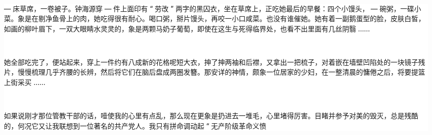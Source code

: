    —
  </span>
  <span class="s1">
   床草席，一卷被子。钟海源穿
  </span>
  <span class="s2">
   —
  </span>
  <span class="s1">
   件上面印有
  </span>
  <span class="s2">
   “
  </span>
  <span class="s1">
   劳改
  </span>
  <span class="s2">
   ”
  </span>
  <span class="s1">
   两字的黑囚衣，坐在草席上，正吃她最后的早餐：四个小馒头，
  </span>
  <span class="s2">
   —
  </span>
  <span class="s1">
   碗粥，一碟小菜。象是在剔净鱼骨上的肉，她吃得很有耐心。喝口粥，掰片馒头，再咬一小口咸菜。也没有谁催她。她有着一副鹅蛋型的脸，皮肤白皙，如画的柳叶眉下，一双大眼睛水灵灵的，象是两颗马奶子葡萄，即使在这生与死得临界处，也看不出里面有几丝阴翳
  </span>
  <span class="s2">
   ……
  </span>
 </p>
 <p class="p1">
  <span class="s1">
  </span>
  <br/>
 </p>
 <p class="p2">
  <span class="s1">
   她全部吃完了，便站起来，穿上一件约有八成新的花格呢短大衣，抻了抻两袖和后襟，又拿出一把梳子，对着嵌在墙壁凹陷处的一块镜子残片，慢慢梳理几乎齐腰的长辨，然后将它们在脑后盘成两圈发簪。那安详的神情，颇象一位居家的少妇，在一整清晨的慵倦之后，将要提篮上街采买
  </span>
  <span class="s2">
   ……
  </span>
 </p>
 <p class="p1">
  <span class="s1">
  </span>
  <br/>
 </p>
 <p class="p2">
  <span class="s1">
   如果说刚才那位管教干部的话，噎使我的心里有点乱，那么现在更象是扔进去一堆毛，心里堵得厉害。目睹并参予对美的毁灭，总是残酷的，何况它又让我联想到一位著名的共产党人。我只有拼命调动起
  </span>
  <span class="s2">
   “
  </span>
  <span class="s1">
   无产阶级革命义愤
  </span>
  <span class="s2">